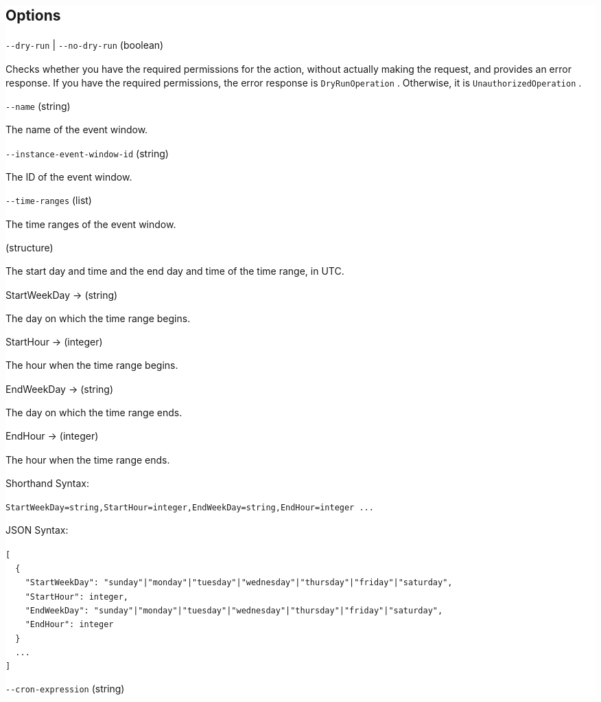 ## Options

`--dry-run` | `--no-dry-run` (boolean)

Checks whether you have the required permissions for the action, without actually making the request, and provides an error response. If you have the required permissions, the error response is `DryRunOperation` . Otherwise, it is `UnauthorizedOperation` .

`--name` (string)

The name of the event window.

`--instance-event-window-id` (string)

The ID of the event window.

`--time-ranges` (list)

The time ranges of the event window.

(structure)

The start day and time and the end day and time of the time range, in UTC.

StartWeekDay -> (string)

The day on which the time range begins.

StartHour -> (integer)

The hour when the time range begins.

EndWeekDay -> (string)

The day on which the time range ends.

EndHour -> (integer)

The hour when the time range ends.

Shorthand Syntax:

```
StartWeekDay=string,StartHour=integer,EndWeekDay=string,EndHour=integer ...
```

JSON Syntax:

```
[
  {
    "StartWeekDay": "sunday"|"monday"|"tuesday"|"wednesday"|"thursday"|"friday"|"saturday",
    "StartHour": integer,
    "EndWeekDay": "sunday"|"monday"|"tuesday"|"wednesday"|"thursday"|"friday"|"saturday",
    "EndHour": integer
  }
  ...
]
```

`--cron-expression` (string)
